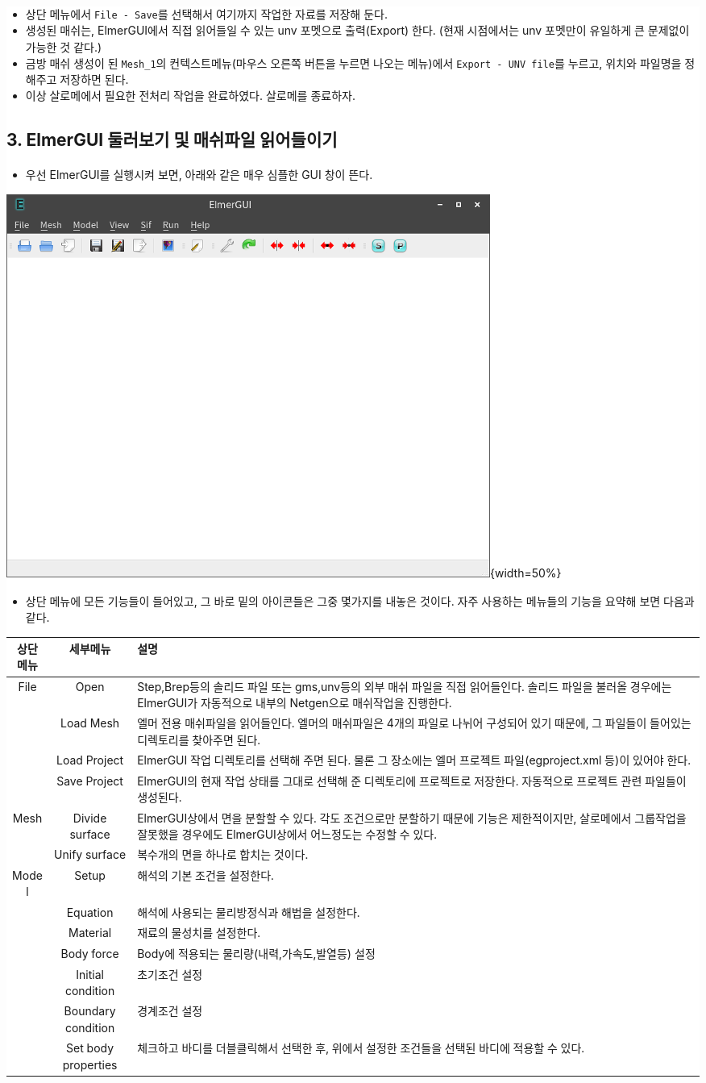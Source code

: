 * 상단 메뉴에서 `File - Save`를 선택해서 여기까지 작업한 자료를 저장해 둔다.
* 생성된 매쉬는, ElmerGUI에서 직접 읽어들일 수 있는 unv 포멧으로 출력(Export) 한다.  (현재 시점에서는 unv 포멧만이 유일하게 큰 문제없이 가능한 것 같다.)
* 금방 매쉬 생성이 된 `Mesh_1`의 컨텍스트메뉴(마우스 오른쪽 버튼을 누르면 나오는 메뉴)에서 `Export - UNV file`를 누르고, 위치와 파일명을 정해주고 저장하면 된다.
* 이상 살로메에서 필요한 전처리 작업을 완료하였다.  살로메를 종료하자.


## 3. ElmerGUI 둘러보기 및 매쉬파일 읽어들이기

* 우선 ElmerGUI를 실행시켜 보면, 아래와 같은 매우 심플한 GUI 창이 뜬다.

![](Pictures/CADG_03_Elmer_Structure_12.png){width=50%}

* 상단 메뉴에 모든 기능들이 들어있고, 그 바로 밑의 아이콘들은 그중 몇가지를 내놓은 것이다.  자주 사용하는 메뉴들의 기능을 요약해 보면 다음과 같다.

|상단메뉴    |세부메뉴    |설명                                                |
|:----------:|:----------:|:---------------------------------------------------|
|File        |Open        |Step,Brep등의 솔리드 파일 또는 gms,unv등의 외부 매쉬 파일을 직접 읽어들인다.  솔리드 파일을 불러올 경우에는 ElmerGUI가 자동적으로 내부의 Netgen으로 매쉬작업을 진행한다.|
|            |Load Mesh   |엘머 전용 매쉬파일을 읽어들인다.  엘머의 매쉬파일은 4개의 파일로 나뉘어 구성되어 있기 때문에, 그 파일들이 들어있는 디렉토리를 찾아주면 된다.|
|            |Load Project|ElmerGUI 작업 디렉토리를 선택해 주면 된다.  물론 그 장소에는 엘머 프로젝트 파일(egproject.xml 등)이 있어야 한다.|
|            |Save Project|ElmerGUI의 현재 작업 상태를 그대로 선택해 준 디렉토리에 프로젝트로 저장한다.  자동적으로 프로젝트 관련 파일들이 생성된다.|
|Mesh        |Divide surface|ElmerGUI상에서 면을 분할할 수 있다.  각도 조건으로만 분할하기 때문에 기능은 제한적이지만, 살로메에서 그룹작업을 잘못했을 경우에도 ElmerGUI상에서 어느정도는 수정할 수 있다.|
|            |Unify surface|복수개의 면을 하나로 합치는 것이다.|
|Model       |Setup       |해석의 기본 조건을 설정한다.|
|            |Equation    |해석에 사용되는 물리방정식과 해법을 설정한다.|
|            |Material    |재료의 물성치를 설정한다.|
|            |Body force  |Body에 적용되는 물리량(내력,가속도,발열등) 설정|
|            |Initial condition|초기조건 설정|
|            |Boundary condition|경계조건 설정|
|            |Set body properties|체크하고 바디를 더블클릭해서 선택한 후, 위에서 설정한 조건들을 선택된 바디에 적용할 수 있다.|